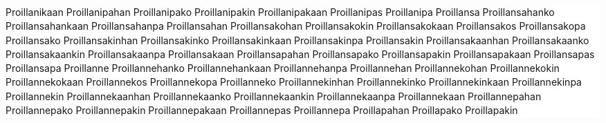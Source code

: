 Proillanikaan
Proillanipahan
Proillanipako
Proillanipakin
Proillanipakaan
Proillanipas
Proillanipa
Proillansa
Proillansahanko
Proillansahankaan
Proillansahanpa
Proillansahan
Proillansakohan
Proillansakokin
Proillansakokaan
Proillansakos
Proillansakopa
Proillansako
Proillansakinhan
Proillansakinko
Proillansakinkaan
Proillansakinpa
Proillansakin
Proillansakaanhan
Proillansakaanko
Proillansakaankin
Proillansakaanpa
Proillansakaan
Proillansapahan
Proillansapako
Proillansapakin
Proillansapakaan
Proillansapas
Proillansapa
Proillanne
Proillannehanko
Proillannehankaan
Proillannehanpa
Proillannehan
Proillannekohan
Proillannekokin
Proillannekokaan
Proillannekos
Proillannekopa
Proillanneko
Proillannekinhan
Proillannekinko
Proillannekinkaan
Proillannekinpa
Proillannekin
Proillannekaanhan
Proillannekaanko
Proillannekaankin
Proillannekaanpa
Proillannekaan
Proillannepahan
Proillannepako
Proillannepakin
Proillannepakaan
Proillannepas
Proillannepa
Proillapahan
Proillapako
Proillapakin